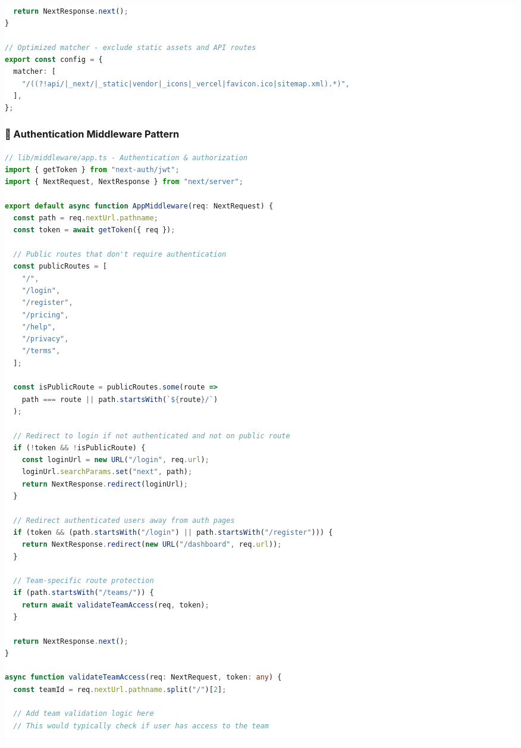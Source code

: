 ```typescript
  return NextResponse.next();
}

// Optimized matcher - exclude static assets and API routes
export const config = {
  matcher: [
    "/((?!api/|_next/|_static|vendor|_icons|_vercel|favicon.ico|sitemap.xml).*)",
  ],
};
```

### 🔐 Authentication Middleware Pattern

```typescript
// lib/middleware/app.ts - Authentication & authorization
import { getToken } from "next-auth/jwt";
import { NextRequest, NextResponse } from "next/server";

export default async function AppMiddleware(req: NextRequest) {
  const path = req.nextUrl.pathname;
  const token = await getToken({ req });

  // Public routes that don't require authentication
  const publicRoutes = [
    "/",
    "/login",
    "/register", 
    "/pricing",
    "/help",
    "/privacy",
    "/terms",
  ];

  const isPublicRoute = publicRoutes.some(route => 
    path === route || path.startsWith(`${route}/`)
  );

  // Redirect to login if not authenticated and not on public route
  if (!token && !isPublicRoute) {
    const loginUrl = new URL("/login", req.url);
    loginUrl.searchParams.set("next", path);
    return NextResponse.redirect(loginUrl);
  }

  // Redirect authenticated users away from auth pages
  if (token && (path.startsWith("/login") || path.startsWith("/register"))) {
    return NextResponse.redirect(new URL("/dashboard", req.url));
  }

  // Team-specific route protection
  if (path.startsWith("/teams/")) {
    return await validateTeamAccess(req, token);
  }

  return NextResponse.next();
}

async function validateTeamAccess(req: NextRequest, token: any) {
  const teamId = req.nextUrl.pathname.split("/")[2];
  
  // Add team validation logic here
  // This would typically check if user has access to the team
  
```

  [K in keyof T]: U;